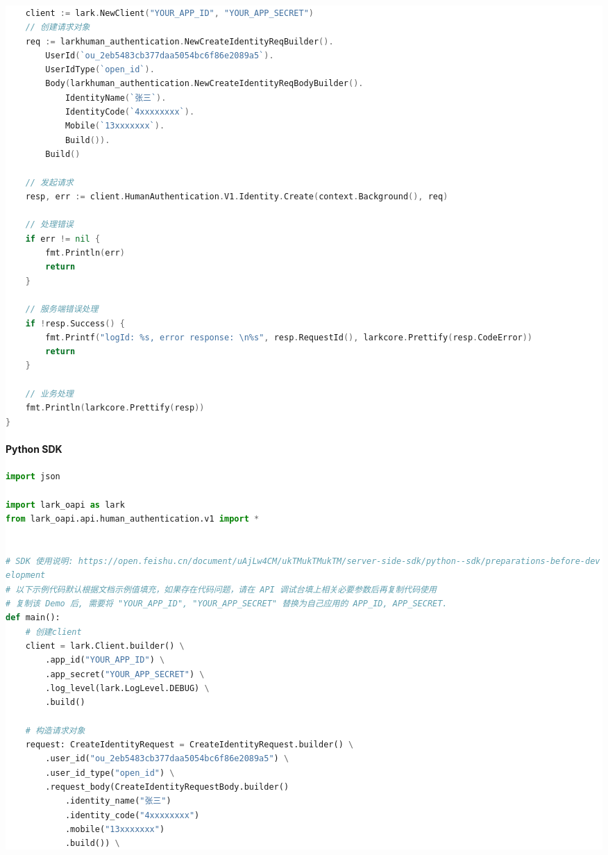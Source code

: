 ```go
	client := lark.NewClient("YOUR_APP_ID", "YOUR_APP_SECRET")
	// 创建请求对象
	req := larkhuman_authentication.NewCreateIdentityReqBuilder().
		UserId(`ou_2eb5483cb377daa5054bc6f86e2089a5`).
		UserIdType(`open_id`).
		Body(larkhuman_authentication.NewCreateIdentityReqBodyBuilder().
			IdentityName(`张三`).
			IdentityCode(`4xxxxxxxx`).
			Mobile(`13xxxxxxx`).
			Build()).
		Build()

	// 发起请求
	resp, err := client.HumanAuthentication.V1.Identity.Create(context.Background(), req)

	// 处理错误
	if err != nil {
		fmt.Println(err)
		return
	}

	// 服务端错误处理
	if !resp.Success() {
		fmt.Printf("logId: %s, error response: \n%s", resp.RequestId(), larkcore.Prettify(resp.CodeError))
		return
	}

	// 业务处理
	fmt.Println(larkcore.Prettify(resp))
}

```

#### Python SDK

```python
import json

import lark_oapi as lark
from lark_oapi.api.human_authentication.v1 import *


# SDK 使用说明: https://open.feishu.cn/document/uAjLw4CM/ukTMukTMukTM/server-side-sdk/python--sdk/preparations-before-development
# 以下示例代码默认根据文档示例值填充，如果存在代码问题，请在 API 调试台填上相关必要参数后再复制代码使用
# 复制该 Demo 后, 需要将 "YOUR_APP_ID", "YOUR_APP_SECRET" 替换为自己应用的 APP_ID, APP_SECRET.
def main():
    # 创建client
    client = lark.Client.builder() \
        .app_id("YOUR_APP_ID") \
        .app_secret("YOUR_APP_SECRET") \
        .log_level(lark.LogLevel.DEBUG) \
        .build()

    # 构造请求对象
    request: CreateIdentityRequest = CreateIdentityRequest.builder() \
        .user_id("ou_2eb5483cb377daa5054bc6f86e2089a5") \
        .user_id_type("open_id") \
        .request_body(CreateIdentityRequestBody.builder()
            .identity_name("张三")
            .identity_code("4xxxxxxxx")
            .mobile("13xxxxxxx")
            .build()) \
```